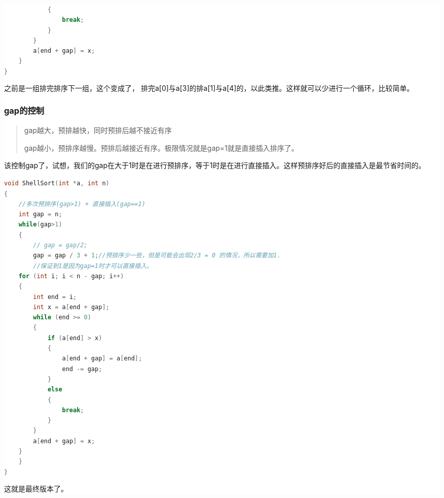 ```c
            {
                break;
            }
        }
        a[end + gap] = x;
    }
}
```

之前是一组排完排序下一组，这个变成了， 排完a[0]与a[3]的排a[1]与a[4]的，以此类推。这样就可以少进行一个循环，比较简单。

### gap的控制

>gap越大，预排越快，同时预排后越不接近有序
>
>gap越小，预排序越慢。预排后越接近有序。极限情况就是gap=1就是直接插入排序了。

该控制gap了，试想，我们的gap在大于1时是在进行预排序，等于1时是在进行直接插入。这样预排序好后的直接插入是最节省时间的。

```c
void ShellSort(int *a, int n)
{
    //多次预排序(gap>1) + 直接插入(gap==1)
    int gap = n;
    while(gap>1)
    {
        // gap = gap/2;
        gap = gap / 3 + 1;//预排序少一些，但是可能会出现2/3 = 0 的情况，所以需要加1.
        //保证到1是因为gap=1时才可以直接插入。
    for (int i; i < n - gap; i++)
    {
        int end = i;
        int x = a[end + gap];
        while (end >= 0)
        {
            if (a[end] > x)
            {
                a[end + gap] = a[end];
                end -= gap;
            }
            else
            {
                break;
            }
        }
        a[end + gap] = x;
    }
    }
}
```

这就是最终版本了。
